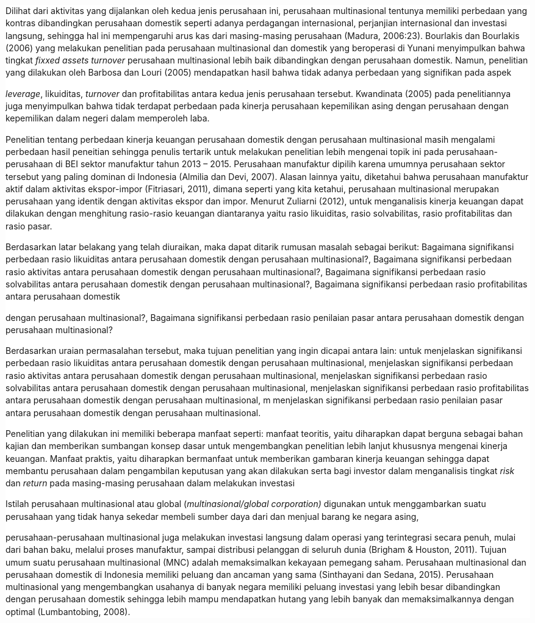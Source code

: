 <p><span class="font6">Dilihat dari aktivitas yang dijalankan oleh kedua jenis perusahaan ini, perusahaan multinasional tentunya memiliki perbedaan yang kontras dibandingkan perusahaan domestik seperti adanya perdagangan internasional, perjanjian internasional dan investasi langsung, sehingga hal ini mempengaruhi arus kas dari masing-masing perusahaan (Madura, 2006:23). Bourlakis dan Bourlakis (2006) yang melakukan penelitian pada perusahaan multinasional dan domestik yang beroperasi di Yunani menyimpulkan bahwa tingkat </span><span class="font6" style="font-style:italic;">fixxed assets turnover</span><span class="font6"> perusahaan multinasional lebih baik dibandingkan dengan perusahaan domestik. Namun, penelitian yang dilakukan oleh Barbosa dan Louri (2005) mendapatkan hasil bahwa tidak adanya perbedaan yang signifikan pada aspek</span></p>
<p><span class="font6" style="font-style:italic;">leverage</span><span class="font6">, likuiditas, </span><span class="font6" style="font-style:italic;">turnover</span><span class="font6"> dan profitabilitas antara kedua jenis perusahaan tersebut. Kwandinata (2005) pada penelitiannya juga menyimpulkan bahwa tidak terdapat perbedaan pada kinerja perusahaan kepemilikan asing dengan perusahaan dengan kepemilikan dalam negeri dalam memperoleh laba.</span></p>
<p><span class="font6">Penelitian tentang perbedaan kinerja keuangan perusahaan domestik dengan perusahaan multinasional masih mengalami perbedaan hasil peneitian sehingga penulis tertarik untuk melakukan penelitian lebih mengenai topik ini pada perusahaan-perusahaan di BEI sektor manufaktur tahun 2013 – 2015. Perusahaan manufaktur dipilih karena umumnya perusahaan sektor tersebut yang paling dominan di Indonesia (Almilia dan Devi, 2007). Alasan lainnya yaitu, diketahui bahwa perusahaan manufaktur aktif dalam aktivitas ekspor-impor (Fitriasari, 2011), dimana seperti yang kita ketahui, perusahaan multinasional merupakan perusahaan yang identik dengan aktivitas ekspor dan impor. Menurut Zuliarni (2012), untuk menganalisis kinerja keuangan dapat dilakukan dengan menghitung rasio-rasio keuangan diantaranya yaitu rasio likuiditas, rasio solvabilitas, rasio profitabilitas dan rasio pasar.</span></p>
<p><span class="font6">Berdasarkan latar belakang yang telah diuraikan, maka dapat ditarik rumusan masalah sebagai berikut: Bagaimana signifikansi perbedaan rasio likuiditas antara perusahaan domestik dengan perusahaan multinasional?, Bagaimana signifikansi perbedaan rasio aktivitas antara perusahaan domestik dengan perusahaan multinasional?, Bagaimana signifikansi perbedaan rasio solvabilitas antara perusahaan domestik dengan perusahaan multinasional?, Bagaimana signifikansi perbedaan rasio profitabilitas antara perusahaan domestik</span></p>
<p><span class="font6">dengan perusahaan multinasional?, Bagaimana signifikansi perbedaan rasio penilaian pasar antara perusahaan domestik dengan perusahaan multinasional?</span></p>
<p><span class="font6">Berdasarkan uraian permasalahan tersebut, maka tujuan penelitian yang ingin dicapai antara lain: untuk menjelaskan signifikansi perbedaan rasio likuiditas antara perusahaan domestik dengan perusahaan multinasional, menjelaskan signifikansi perbedaan rasio aktivitas antara perusahaan domestik dengan perusahaan multinasional, menjelaskan signifikansi perbedaan rasio solvabilitas antara perusahaan domestik dengan perusahaan multinasional, menjelaskan signifikansi perbedaan rasio profitabilitas antara perusahaan domestik dengan perusahaan multinasional, m menjelaskan signifikansi perbedaan rasio penilaian pasar antara perusahaan domestik dengan perusahaan multinasional.</span></p>
<p><span class="font6">Penelitian yang dilakukan ini memiliki beberapa manfaat seperti: manfaat teoritis, yaitu diharapkan dapat berguna sebagai bahan kajian dan memberikan sumbangan konsep dasar untuk mengembangkan penelitian lebih lanjut khususnya mengenai kinerja keuangan. Manfaat praktis, yaitu diharapkan bermanfaat untuk memberikan gambaran kinerja keuangan sehingga dapat membantu perusahaan dalam pengambilan keputusan yang akan dilakukan serta bagi investor dalam menganalisis tingkat </span><span class="font6" style="font-style:italic;">risk</span><span class="font6"> dan </span><span class="font6" style="font-style:italic;">return</span><span class="font6"> pada masing-masing perusahaan dalam melakukan investasi</span></p>
<p><span class="font6">Istilah perusahaan multinasional atau global (</span><span class="font6" style="font-style:italic;">multinasional/global corporation)</span><span class="font6"> digunakan untuk menggambarkan suatu perusahaan yang tidak hanya sekedar membeli sumber daya dari dan menjual barang ke negara asing,</span></p>
<p><span class="font6">perusahaan-perusahaan multinasional juga melakukan investasi langsung dalam operasi yang terintegrasi secara penuh, mulai dari bahan baku, melalui proses manufaktur, sampai distribusi pelanggan di seluruh dunia (Brigham &amp;&nbsp;Houston, 2011). Tujuan umum suatu perusahaan multinasional (MNC) adalah memaksimalkan kekayaan pemegang saham. Perusahaan multinasional dan perusahaan domestik di Indonesia memiliki peluang dan ancaman yang sama (Sinthayani dan Sedana, 2015). Perusahaan multinasional yang mengembangkan usahanya di banyak negara memiliki peluang investasi yang lebih besar dibandingkan dengan perusahaan domestik sehingga lebih mampu mendapatkan hutang yang lebih banyak dan memaksimalkannya dengan optimal (Lumbantobing, 2008).</span></p>